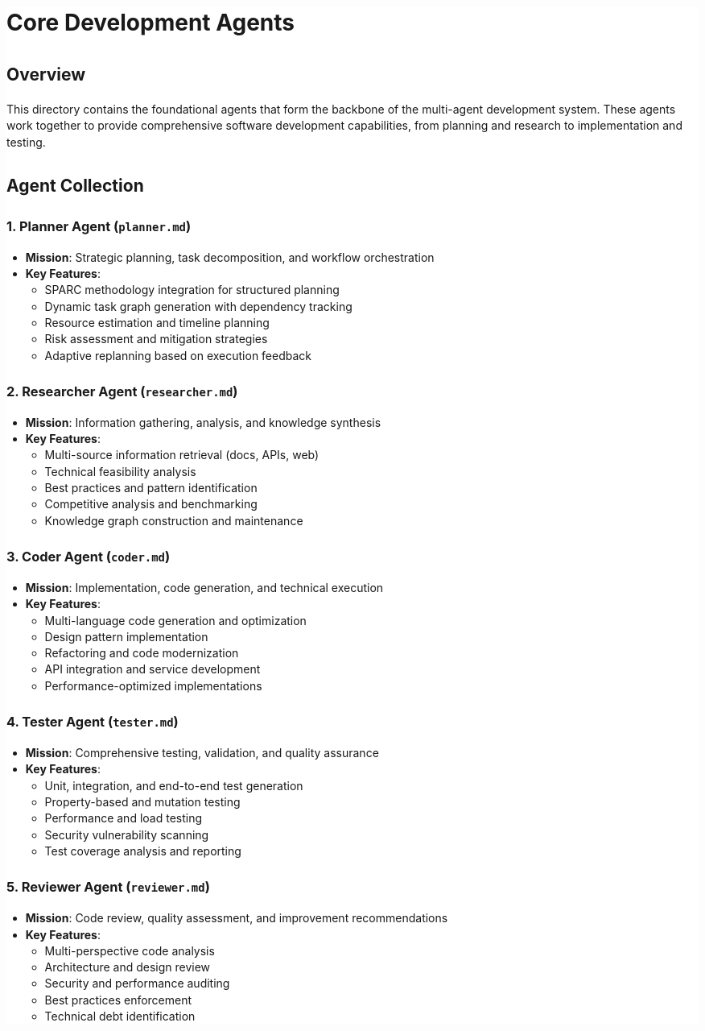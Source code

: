 # Core Development Agents

## Overview

This directory contains the foundational agents that form the backbone of the multi-agent development system. These agents work together to provide comprehensive software development capabilities, from planning and research to implementation and testing.

## Agent Collection

### 1. **Planner Agent** (`planner.md`)
- **Mission**: Strategic planning, task decomposition, and workflow orchestration
- **Key Features**:
  - SPARC methodology integration for structured planning
  - Dynamic task graph generation with dependency tracking
  - Resource estimation and timeline planning
  - Risk assessment and mitigation strategies
  - Adaptive replanning based on execution feedback

### 2. **Researcher Agent** (`researcher.md`)
- **Mission**: Information gathering, analysis, and knowledge synthesis
- **Key Features**:
  - Multi-source information retrieval (docs, APIs, web)
  - Technical feasibility analysis
  - Best practices and pattern identification
  - Competitive analysis and benchmarking
  - Knowledge graph construction and maintenance

### 3. **Coder Agent** (`coder.md`)
- **Mission**: Implementation, code generation, and technical execution
- **Key Features**:
  - Multi-language code generation and optimization
  - Design pattern implementation
  - Refactoring and code modernization
  - API integration and service development
  - Performance-optimized implementations

### 4. **Tester Agent** (`tester.md`)
- **Mission**: Comprehensive testing, validation, and quality assurance
- **Key Features**:
  - Unit, integration, and end-to-end test generation
  - Property-based and mutation testing
  - Performance and load testing
  - Security vulnerability scanning
  - Test coverage analysis and reporting

### 5. **Reviewer Agent** (`reviewer.md`)
- **Mission**: Code review, quality assessment, and improvement recommendations
- **Key Features**:
  - Multi-perspective code analysis
  - Architecture and design review
  - Security and performance auditing
  - Best practices enforcement
  - Technical debt identification
